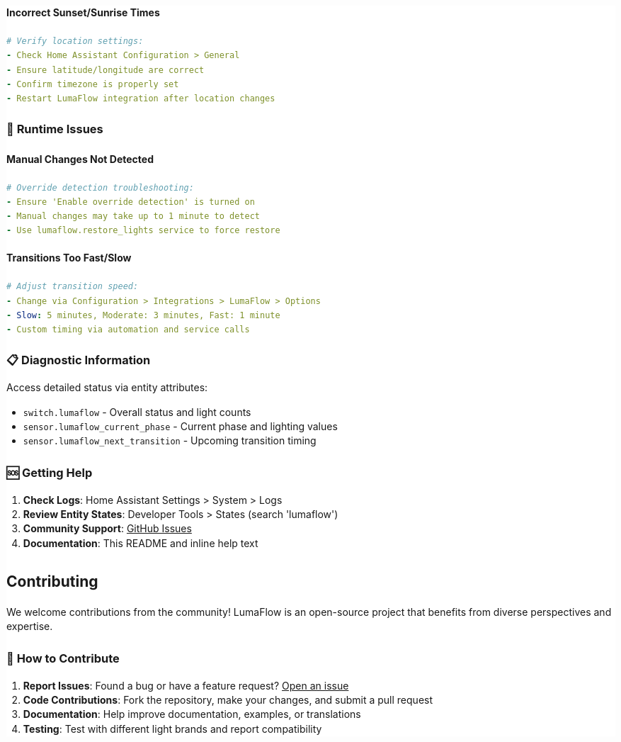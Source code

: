 #### Incorrect Sunset/Sunrise Times
```yaml
# Verify location settings:
- Check Home Assistant Configuration > General
- Ensure latitude/longitude are correct
- Confirm timezone is properly set
- Restart LumaFlow integration after location changes
```

### 🔄 **Runtime Issues**

#### Manual Changes Not Detected
```yaml
# Override detection troubleshooting:
- Ensure 'Enable override detection' is turned on
- Manual changes may take up to 1 minute to detect
- Use lumaflow.restore_lights service to force restore
```

#### Transitions Too Fast/Slow
```yaml
# Adjust transition speed:
- Change via Configuration > Integrations > LumaFlow > Options
- Slow: 5 minutes, Moderate: 3 minutes, Fast: 1 minute
- Custom timing via automation and service calls
```

### 📋 **Diagnostic Information**
Access detailed status via entity attributes:
- `switch.lumaflow` - Overall status and light counts
- `sensor.lumaflow_current_phase` - Current phase and lighting values
- `sensor.lumaflow_next_transition` - Upcoming transition timing

### 🆘 **Getting Help**
1. **Check Logs**: Home Assistant Settings > System > Logs
2. **Review Entity States**: Developer Tools > States (search 'lumaflow')
3. **Community Support**: [GitHub Issues](https://github.com/ClermontDigital/LumaFlow/issues)
4. **Documentation**: This README and inline help text

## Contributing

We welcome contributions from the community! LumaFlow is an open-source project that benefits from diverse perspectives and expertise.

### 🤝 **How to Contribute**
1. **Report Issues**: Found a bug or have a feature request? [Open an issue](https://github.com/ClermontDigital/LumaFlow/issues)
2. **Code Contributions**: Fork the repository, make your changes, and submit a pull request
3. **Documentation**: Help improve documentation, examples, or translations
4. **Testing**: Test with different light brands and report compatibility
